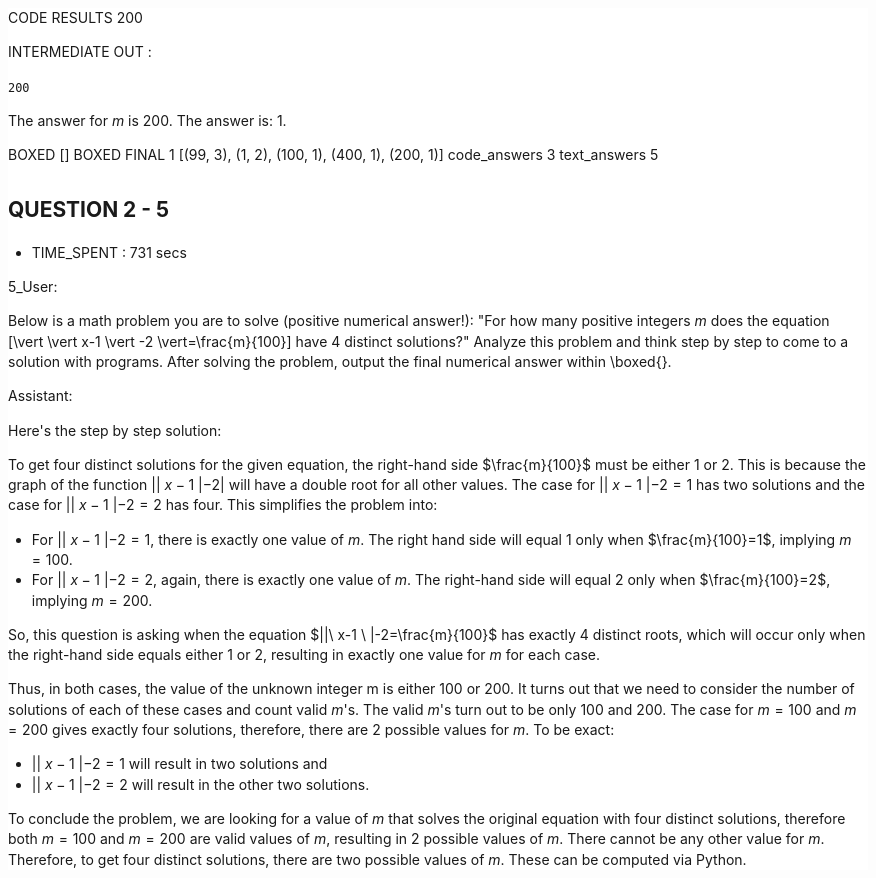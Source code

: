 CODE RESULTS 200

INTERMEDIATE OUT :
```output
200
```
The answer for $m$ is $200$.
The answer is: $1$.

BOXED []
BOXED FINAL 1
[(99, 3), (1, 2), (100, 1), (400, 1), (200, 1)]
code_answers 3 text_answers 5



## QUESTION 2 - 5 
- TIME_SPENT : 731 secs

5_User:

Below is a math problem you are to solve (positive numerical answer!):
"For how many positive integers $m$ does the equation \[\vert \vert x-1 \vert -2 \vert=\frac{m}{100}\] have $4$ distinct solutions?"
Analyze this problem and think step by step to come to a solution with programs. After solving the problem, output the final numerical answer within \boxed{}.

Assistant:

Here's the step by step solution:



To get four distinct solutions for the given equation, the right-hand side $\frac{m}{100}$ must be either $1$ or $2$. This is because the graph of the function $||\ x-1 \ |-2|$ will have a double root for all other values. The case for $||\ x-1 \ |-2=1$ has two solutions and the case for $||\ x-1 \ |-2=2$ has four. This simplifies the problem into:
- For $||\ x-1 \ |-2=1$, there is exactly one value of $m$. The right hand side will equal $1$ only when $\frac{m}{100}=1$, implying $m=100$.
- For $||\ x-1 \ |-2=2$, again, there is exactly one value of $m$. The right-hand side will equal $2$ only when $\frac{m}{100}=2$, implying $m=200$.

So, this question is asking when the equation $||\ x-1 \ |-2=\frac{m}{100}$ has exactly 4 distinct roots, which will occur only when the right-hand side equals either $1$ or $2$, resulting in exactly one value for $m$ for each case.

Thus, in both cases, the value of the unknown integer m is either $100$ or $200$. It turns out that we need to consider the number of solutions of each of these cases and count valid $m$'s. The valid $m$'s turn out to be only $100$ and $200$. The case for $m=100$ and $m=200$ gives exactly four solutions, therefore, there are 2 possible values for $m$. To be exact:
- $||\ x-1 \ |-2=1$ will result in two solutions and
- $||\ x-1 \ |-2=2$ will result in the other two solutions.

To conclude the problem, we are looking for a value of $m$ that solves the original equation with four distinct solutions, therefore both $m=100$ and $m=200$ are valid values of $m$, resulting in 2 possible values of $m$. There cannot be any other value for $m$. Therefore, to get four distinct solutions, there are two possible values of $m$. 
These can be computed via Python.
